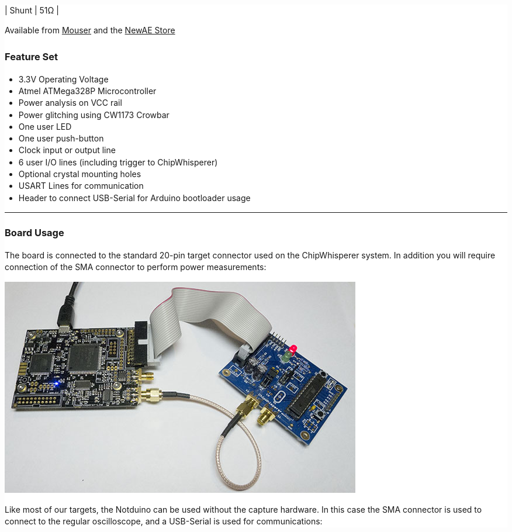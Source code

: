 | Shunt | 51Ω |

Available from [Mouser](https://www.mouser.com/ProductDetail/NewAE/NAE-CWLITE-NDKIT-01?qs=PzGy0jfpSMtlYfju9VNOXw%3D%3D) and the [NewAE Store](https://store.newae.com/notduino-kit/)

### Feature Set

  - 3.3V Operating Voltage
  - Atmel ATMega328P Microcontroller
  - Power analysis on VCC rail
  - Power glitching using CW1173 Crowbar
  - One user LED
  - One user push-button
  - Clock input or output line
  - 6 user I/O lines (including trigger to ChipWhisperer)
  - Optional crystal mounting holes
  - USART Lines for communication
  - Header to connect USB-Serial for Arduino bootloader usage

---

### Board Usage

The board is connected to the standard 20-pin target connector used on
the ChipWhisperer system. In addition you will require connection of the
SMA connector to perform power measurements:

![image](Images/Cwlite_notduino.jpg "image")

Like most of our targets, the Notduino can be used without the capture
hardware. In this case the SMA connector is used to connect to the
regular oscilloscope, and a USB-Serial is used for communications:

